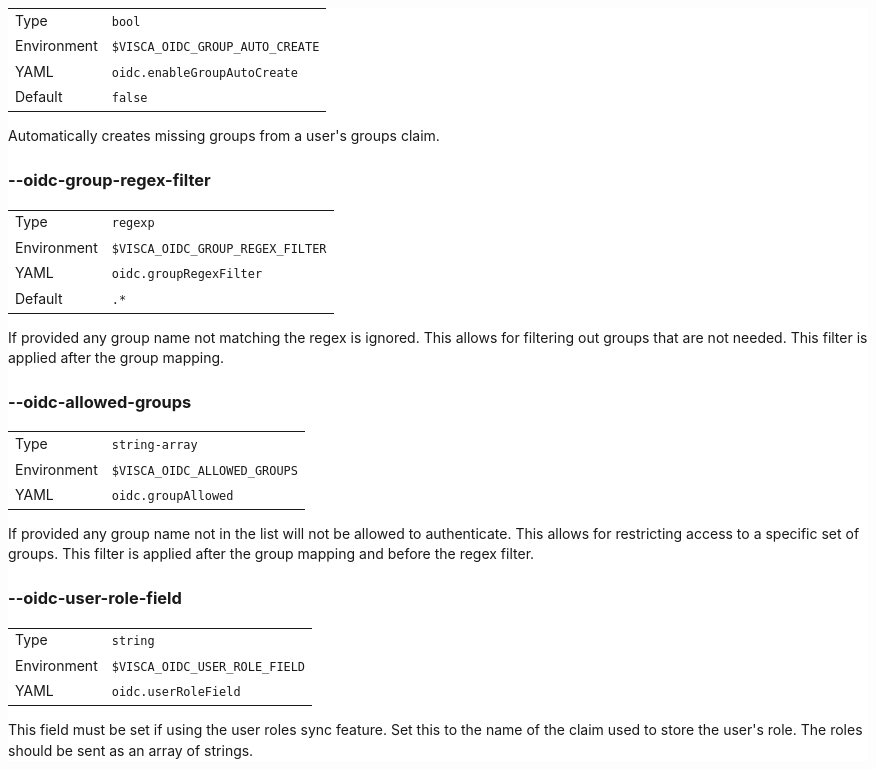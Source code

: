 |             |                                            |
| ----------- | ------------------------------------------ |
| Type        | <code>bool</code>                          |
| Environment | <code>$VISCA_OIDC_GROUP_AUTO_CREATE</code> |
| YAML        | <code>oidc.enableGroupAutoCreate</code>    |
| Default     | <code>false</code>                         |

Automatically creates missing groups from a user's groups claim.

### --oidc-group-regex-filter

|             |                                             |
| ----------- | ------------------------------------------- |
| Type        | <code>regexp</code>                         |
| Environment | <code>$VISCA_OIDC_GROUP_REGEX_FILTER</code> |
| YAML        | <code>oidc.groupRegexFilter</code>          |
| Default     | <code>.\*</code>                            |

If provided any group name not matching the regex is ignored. This allows for filtering out groups that are not needed. This filter is applied after the group mapping.

### --oidc-allowed-groups

|             |                                         |
| ----------- | --------------------------------------- |
| Type        | <code>string-array</code>               |
| Environment | <code>$VISCA_OIDC_ALLOWED_GROUPS</code> |
| YAML        | <code>oidc.groupAllowed</code>          |

If provided any group name not in the list will not be allowed to authenticate. This allows for restricting access to a specific set of groups. This filter is applied after the group mapping and before the regex filter.

### --oidc-user-role-field

|             |                                          |
| ----------- | ---------------------------------------- |
| Type        | <code>string</code>                      |
| Environment | <code>$VISCA_OIDC_USER_ROLE_FIELD</code> |
| YAML        | <code>oidc.userRoleField</code>          |

This field must be set if using the user roles sync feature. Set this to the name of the claim used to store the user's role. The roles should be sent as an array of strings.

